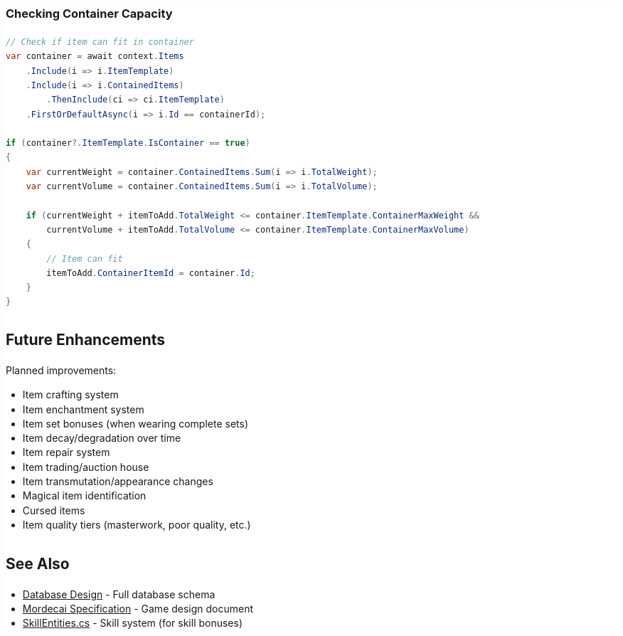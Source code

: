 ### Checking Container Capacity

```csharp
// Check if item can fit in container
var container = await context.Items
    .Include(i => i.ItemTemplate)
    .Include(i => i.ContainedItems)
        .ThenInclude(ci => ci.ItemTemplate)
    .FirstOrDefaultAsync(i => i.Id == containerId);

if (container?.ItemTemplate.IsContainer == true)
{
    var currentWeight = container.ContainedItems.Sum(i => i.TotalWeight);
    var currentVolume = container.ContainedItems.Sum(i => i.TotalVolume);
    
    if (currentWeight + itemToAdd.TotalWeight <= container.ItemTemplate.ContainerMaxWeight &&
        currentVolume + itemToAdd.TotalVolume <= container.ItemTemplate.ContainerMaxVolume)
    {
        // Item can fit
        itemToAdd.ContainerItemId = container.Id;
    }
}
```

## Future Enhancements

Planned improvements:

- Item crafting system
- Item enchantment system
- Item set bonuses (when wearing complete sets)
- Item decay/degradation over time
- Item repair system
- Item trading/auction house
- Item transmutation/appearance changes
- Magical item identification
- Cursed items
- Item quality tiers (masterwork, poor quality, etc.)

## See Also

- [Database Design](../../../docs/DATABASE_DESIGN.md) - Full database schema
- [Mordecai Specification](../../../docs/MORDECAI_SPECIFICATION.md) - Game design document
- [SkillEntities.cs](./SkillEntities.cs) - Skill system (for skill bonuses)
